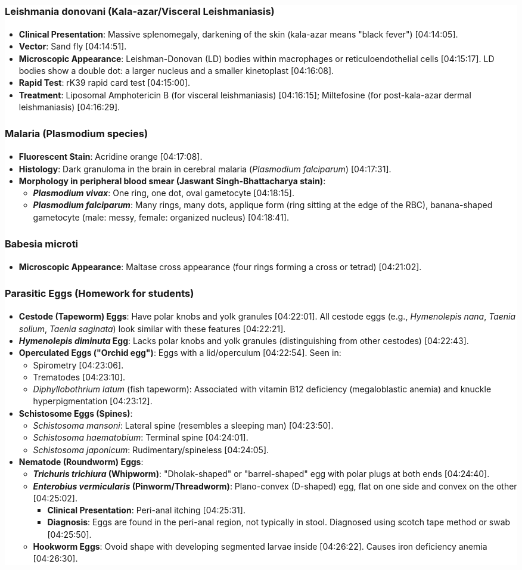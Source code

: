 ### Leishmania donovani (Kala-azar/Visceral Leishmaniasis)
*   **Clinical Presentation**: Massive splenomegaly, darkening of the skin (kala-azar means "black fever") <a class="yt-timestamp" data-t="04:14:05">[04:14:05]</a>.
*   **Vector**: Sand fly <a class="yt-timestamp" data-t="04:14:51">[04:14:51]</a>.
*   **Microscopic Appearance**: Leishman-Donovan (LD) bodies within macrophages or reticuloendothelial cells <a class="yt-timestamp" data-t="04:15:17">[04:15:17]</a>. LD bodies show a double dot: a larger nucleus and a smaller kinetoplast <a class="yt-timestamp" data-t="04:16:08">[04:16:08]</a>.
*   **Rapid Test**: rK39 rapid card test <a class="yt-timestamp" data-t="04:15:00">[04:15:00]</a>.
*   **Treatment**: Liposomal Amphotericin B (for visceral leishmaniasis) <a class="yt-timestamp" data-t="04:16:15">[04:16:15]</a>; Miltefosine (for post-kala-azar dermal leishmaniasis) <a class="yt-timestamp" data-t="04:16:29">[04:16:29]</a>.

### Malaria (Plasmodium species)
*   **Fluorescent Stain**: Acridine orange <a class="yt-timestamp" data-t="04:17:08">[04:17:08]</a>.
*   **Histology**: Dark granuloma in the brain in cerebral malaria (*Plasmodium falciparum*) <a class="yt-timestamp" data-t="04:17:31">[04:17:31]</a>.
*   **Morphology in peripheral blood smear (Jaswant Singh-Bhattacharya stain)**:
    *   ***Plasmodium vivax***: One ring, one dot, oval gametocyte <a class="yt-timestamp" data-t="04:18:15">[04:18:15]</a>.
    *   ***Plasmodium falciparum***: Many rings, many dots, applique form (ring sitting at the edge of the RBC), banana-shaped gametocyte (male: messy, female: organized nucleus) <a class="yt-timestamp" data-t="04:18:41">[04:18:41]</a>.

### Babesia microti
*   **Microscopic Appearance**: Maltase cross appearance (four rings forming a cross or tetrad) <a class="yt-timestamp" data-t="04:21:02">[04:21:02]</a>.

### Parasitic Eggs (Homework for students)
*   **Cestode (Tapeworm) Eggs**: Have polar knobs and yolk granules <a class="yt-timestamp" data-t="04:22:01">[04:22:01]</a>. All cestode eggs (e.g., *Hymenolepis nana*, *Taenia solium*, *Taenia saginata*) look similar with these features <a class="yt-timestamp" data-t="04:22:21">[04:22:21]</a>.
*   ***Hymenolepis diminuta* Egg**: Lacks polar knobs and yolk granules (distinguishing from other cestodes) <a class="yt-timestamp" data-t="04:22:43">[04:22:43]</a>.
*   **Operculated Eggs ("Orchid egg")**: Eggs with a lid/operculum <a class="yt-timestamp" data-t="04:22:54">[04:22:54]</a>. Seen in:
    *   Spirometry <a class="yt-timestamp" data-t="04:23:06">[04:23:06]</a>.
    *   Trematodes <a class="yt-timestamp" data-t="04:23:10">[04:23:10]</a>.
    *   *Diphyllobothrium latum* (fish tapeworm): Associated with vitamin B12 deficiency (megaloblastic anemia) and knuckle hyperpigmentation <a class="yt-timestamp" data-t="04:23:12">[04:23:12]</a>.
*   **Schistosome Eggs (Spines)**:
    *   *Schistosoma mansoni*: Lateral spine (resembles a sleeping man) <a class="yt-timestamp" data-t="04:23:50">[04:23:50]</a>.
    *   *Schistosoma haematobium*: Terminal spine <a class="yt-timestamp" data-t="04:24:01">[04:24:01]</a>.
    *   *Schistosoma japonicum*: Rudimentary/spineless <a class="yt-timestamp" data-t="04:24:05">[04:24:05]</a>.
*   **Nematode (Roundworm) Eggs**:
    *   ***Trichuris trichiura* (Whipworm)**: "Dholak-shaped" or "barrel-shaped" egg with polar plugs at both ends <a class="yt-timestamp" data-t="04:24:40">[04:24:40]</a>.
    *   ***Enterobius vermicularis* (Pinworm/Threadworm)**: Plano-convex (D-shaped) egg, flat on one side and convex on the other <a class="yt-timestamp" data-t="04:25:02">[04:25:02]</a>.
        *   **Clinical Presentation**: Peri-anal itching <a class="yt-timestamp" data-t="04:25:31">[04:25:31]</a>.
        *   **Diagnosis**: Eggs are found in the peri-anal region, not typically in stool. Diagnosed using scotch tape method or swab <a class="yt-timestamp" data-t="04:25:50">[04:25:50]</a>.
    *   **Hookworm Eggs**: Ovoid shape with developing segmented larvae inside <a class="yt-timestamp" data-t="04:26:22">[04:26:22]</a>. Causes iron deficiency anemia <a class="yt-timestamp" data-t="04:26:30">[04:26:30]</a>.
